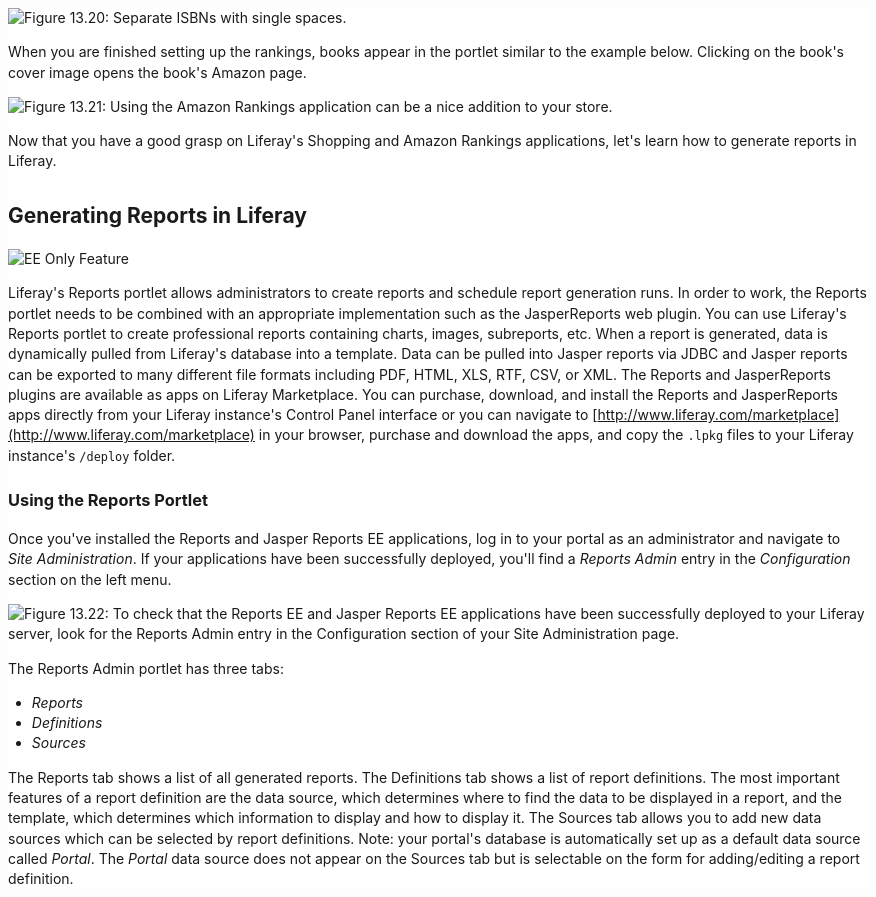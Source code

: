 ![Figure 13.20: Separate ISBNs with single spaces.](../../images/shopping-amazon-rankings-config.png)

When you are finished setting up the rankings, books appear in the portlet
similar to the example below. Clicking on the book's cover image opens the
book's Amazon page.

![Figure 13.21: Using the Amazon Rankings application can be a nice addition to your store.](../../images/shopping-and-amazon-rankings.png)

Now that you have a good grasp on Liferay's Shopping and Amazon Rankings
applications, let's learn how to generate reports in Liferay.

## Generating Reports in Liferay [](id=generating-reports-in-liferay-liferay-portal-6-2-user-guide-13-en)

![EE Only Feature](../../images/ee-feature-web.png)

Liferay's Reports portlet allows administrators to create reports and schedule
report generation runs. In order to work, the Reports portlet needs to be
combined with an appropriate implementation such as the JasperReports web
plugin. You can use Liferay's Reports portlet to create professional reports
containing charts, images, subreports, etc. When a report is generated, data is
dynamically pulled from Liferay's database into a template. Data can be pulled
into Jasper reports via JDBC and Jasper reports can be exported to many
different file formats including PDF, HTML, XLS, RTF, CSV, or XML. The Reports
and JasperReports plugins are available as apps on Liferay Marketplace. You can
purchase, download, and install the Reports and JasperReports apps directly from
your Liferay instance's Control Panel interface or you can navigate to
[http://www.liferay.com/marketplace](http://www.liferay.com/marketplace) in your
browser, purchase and download the apps, and copy the `.lpkg` files to your
Liferay instance's `/deploy` folder.

### Using the Reports Portlet [](id=using-the-reports-portlet-liferay-portal-6-2-user-guide-13-en)

Once you've installed the Reports and Jasper Reports EE applications, log in to
your portal as an administrator and navigate to *Site Administration*. If your
applications have been successfully deployed, you'll find a *Reports Admin*
entry in the *Configuration* section on the left menu.

![Figure 13.22: To check that the Reports EE and Jasper Reports EE applications have been successfully deployed to your Liferay server, look for the *Reports Admin* entry in the Configuration section of your Site Administration page.](../../images/reports-admin-site-admin.png)

The Reports Admin portlet has three tabs:

- *Reports*
- *Definitions*
- *Sources*

The Reports tab shows a list of all generated reports. The Definitions tab shows
a list of report definitions. The most important features of a report definition
are the data source, which determines where to find the data to be displayed in
a report, and the template, which determines which information to display and
how to display it. The Sources tab allows you to add new data sources which can
be selected by report definitions. Note: your portal's database is automatically
set up as a default data source called *Portal*. The *Portal* data source does
not appear on the Sources tab but is selectable on the form for adding/editing a
report definition.
